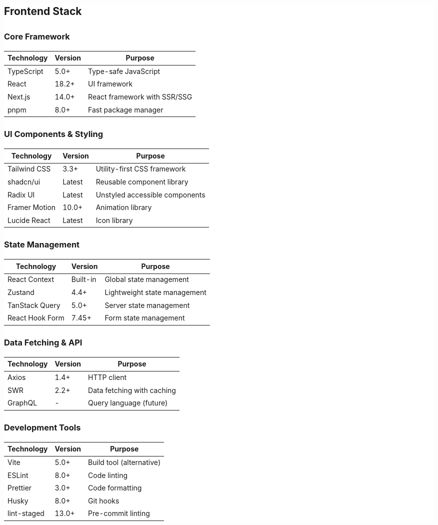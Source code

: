 ## Frontend Stack

### Core Framework
| Technology | Version | Purpose |
|------------|---------|---------|
| TypeScript | 5.0+ | Type-safe JavaScript |
| React | 18.2+ | UI framework |
| Next.js | 14.0+ | React framework with SSR/SSG |
| pnpm | 8.0+ | Fast package manager |

### UI Components & Styling
| Technology | Version | Purpose |
|------------|---------|---------|
| Tailwind CSS | 3.3+ | Utility-first CSS framework |
| shadcn/ui | Latest | Reusable component library |
| Radix UI | Latest | Unstyled accessible components |
| Framer Motion | 10.0+ | Animation library |
| Lucide React | Latest | Icon library |

### State Management
| Technology | Version | Purpose |
|------------|---------|---------|
| React Context | Built-in | Global state management |
| Zustand | 4.4+ | Lightweight state management |
| TanStack Query | 5.0+ | Server state management |
| React Hook Form | 7.45+ | Form state management |

### Data Fetching & API
| Technology | Version | Purpose |
|------------|---------|---------|
| Axios | 1.4+ | HTTP client |
| SWR | 2.2+ | Data fetching with caching |
| GraphQL | - | Query language (future) |

### Development Tools
| Technology | Version | Purpose |
|------------|---------|---------|
| Vite | 5.0+ | Build tool (alternative) |
| ESLint | 8.0+ | Code linting |
| Prettier | 3.0+ | Code formatting |
| Husky | 8.0+ | Git hooks |
| lint-staged | 13.0+ | Pre-commit linting |
